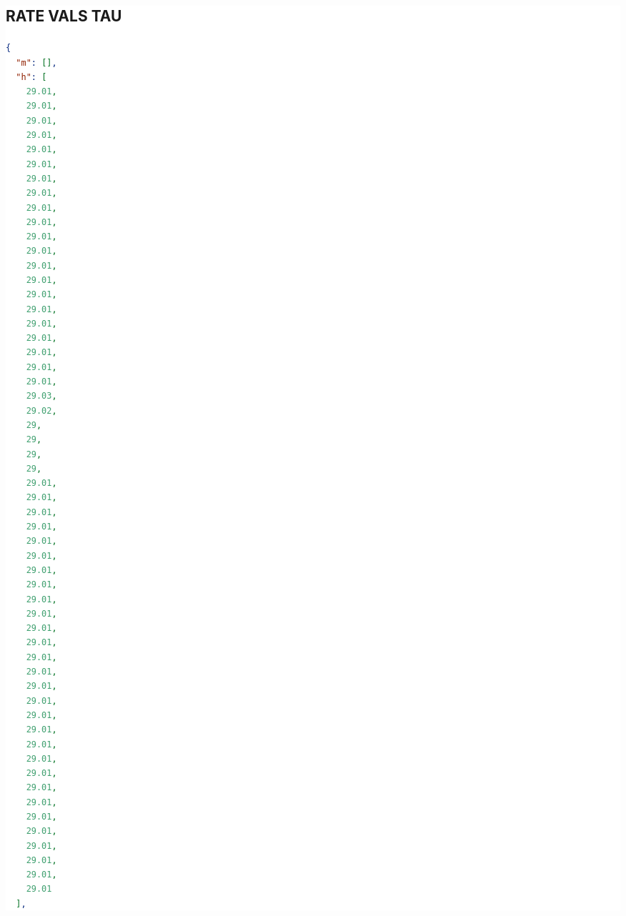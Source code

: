 ## RATE VALS TAU

```json
{
  "m": [],
  "h": [
    29.01,
    29.01,
    29.01,
    29.01,
    29.01,
    29.01,
    29.01,
    29.01,
    29.01,
    29.01,
    29.01,
    29.01,
    29.01,
    29.01,
    29.01,
    29.01,
    29.01,
    29.01,
    29.01,
    29.01,
    29.01,
    29.03,
    29.02,
    29,
    29,
    29,
    29,
    29.01,
    29.01,
    29.01,
    29.01,
    29.01,
    29.01,
    29.01,
    29.01,
    29.01,
    29.01,
    29.01,
    29.01,
    29.01,
    29.01,
    29.01,
    29.01,
    29.01,
    29.01,
    29.01,
    29.01,
    29.01,
    29.01,
    29.01,
    29.01,
    29.01,
    29.01,
    29.01,
    29.01,
    29.01
  ],
```